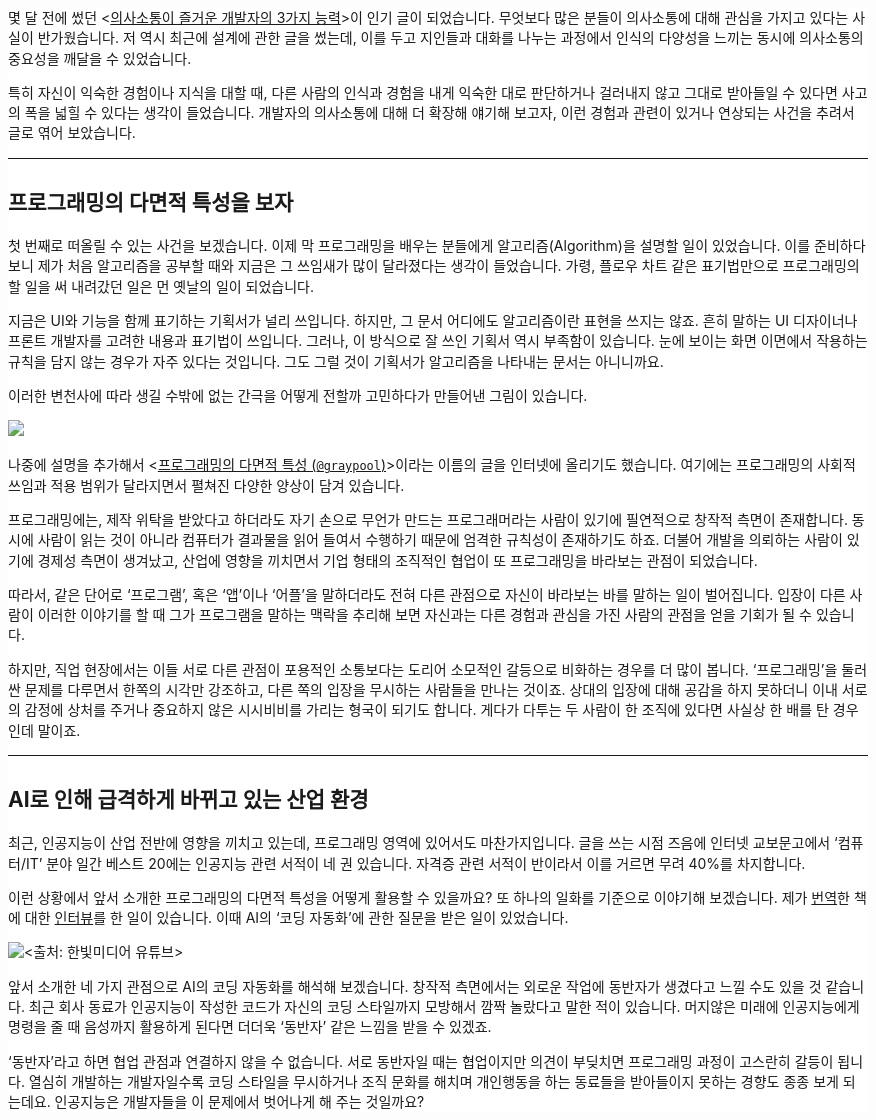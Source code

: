 몇 달 전에 썼던 <[의사소통이 즐거운 개발자의 3가지 능력](/yozm.wishket.com/2631.md)>이 인기 글이 되었습니다. 무엇보다 많은 분들이 의사소통에 대해 관심을 가지고 있다는 사실이 반가웠습니다. 저 역시 최근에 설계에 관한 글을 썼는데, 이를 두고 지인들과 대화를 나누는 과정에서 인식의 다양성을 느끼는 동시에 의사소통의 중요성을 깨달을 수 있었습니다.

특히 자신이 익숙한 경험이나 지식을 대할 때, 다른 사람의 인식과 경험을 내게 익숙한 대로 판단하거나 걸러내지 않고 그대로 받아들일 수 있다면 사고의 폭을 넓힐 수 있다는 생각이 들었습니다. 개발자의 의사소통에 대해 더 확장해 얘기해 보고자, 이런 경험과 관련이 있거나 연상되는 사건을 추려서 글로 엮어 보았습니다.

---

## 프로그래밍의 다면적 특성을 보자

첫 번째로 떠올릴 수 있는 사건을 보겠습니다. 이제 막 프로그래밍을 배우는 분들에게 알고리즘(Algorithm)을 설명할 일이 있었습니다. 이를 준비하다 보니 제가 처음 알고리즘을 공부할 때와 지금은 그 쓰임새가 많이 달라졌다는 생각이 들었습니다. 가령, 플로우 차트 같은 표기법만으로 프로그래밍의 할 일을 써 내려갔던 일은 먼 옛날의 일이 되었습니다.

지금은 UI와 기능을 함께 표기하는 기획서가 널리 쓰입니다. 하지만, 그 문서 어디에도 알고리즘이란 표현을 쓰지는 않죠. 흔히 말하는 UI 디자이너나 프론트 개발자를 고려한 내용과 표기법이 쓰입니다. 그러나, 이 방식으로 잘 쓰인 기획서 역시 부족함이 있습니다. 눈에 보이는 화면 이면에서 작용하는 규칙을 담지 않는 경우가 자주 있다는 것입니다. 그도 그럴 것이 기획서가 알고리즘을 나타내는 문서는 아니니까요.

이러한 변천사에 따라 생길 수밖에 없는 간극을 어떻게 전할까 고민하다가 만들어낸 그림이 있습니다.

![](https://yozm.wishket.com/media/news/2797/image1.png)

나중에 설명을 추가해서 <[프로그래밍의 다면적 특성 (<FontIcon icon="iconfont icon-brunch"/>`@graypool`)](https://brunch.co.kr/@graypool/1781)>이라는 이름의 글을 인터넷에 올리기도 했습니다. 여기에는 프로그래밍의 사회적 쓰임과 적용 범위가 달라지면서 펼쳐진 다양한 양상이 담겨 있습니다.

프로그래밍에는, 제작 위탁을 받았다고 하더라도 자기 손으로 무언가 만드는 프로그래머라는 사람이 있기에 필연적으로 창작적 측면이 존재합니다. 동시에 사람이 읽는 것이 아니라 컴퓨터가 결과물을 읽어 들여서 수행하기 때문에 엄격한 규칙성이 존재하기도 하죠. 더불어 개발을 의뢰하는 사람이 있기에 경제성 측면이 생겨났고, 산업에 영향을 끼치면서 기업 형태의 조직적인 협업이 또 프로그래밍을 바라보는 관점이 되었습니다.

따라서, 같은 단어로 ‘프로그램’, 혹은 ‘앱’이나 ‘어플’을 말하더라도 전혀 다른 관점으로 자신이 바라보는 바를 말하는 일이 벌어집니다. 입장이 다른 사람이 이러한 이야기를 할 때 그가 프로그램을 말하는 맥락을 추리해 보면 자신과는 다른 경험과 관심을 가진 사람의 관점을 얻을 기회가 될 수 있습니다.

하지만, 직업 현장에서는 이들 서로 다른 관점이 포용적인 소통보다는 도리어 소모적인 갈등으로 비화하는 경우를 더 많이 봅니다. ‘프로그래밍’을 둘러싼 문제를 다루면서 한쪽의 시각만 강조하고, 다른 쪽의 입장을 무시하는 사람들을 만나는 것이죠. 상대의 입장에 대해 공감을 하지 못하더니 이내 서로의 감정에 상처를 주거나 중요하지 않은 시시비비를 가리는 형국이 되기도 합니다. 게다가 다투는 두 사람이 한 조직에 있다면 사실상 한 배를 탄 경우인데 말이죠.

---

## AI로 인해 급격하게 바뀌고 있는 산업 환경

최근, 인공지능이 산업 전반에 영향을 끼치고 있는데, 프로그래밍 영역에 있어서도 마찬가지입니다. 글을 쓰는 시점 즈음에 인터넷 교보문고에서 ‘컴퓨터/IT’ 분야 일간 베스트 20에는 인공지능 관련 서적이 네 권 있습니다. 자격증 관련 서적이 반이라서 이를 거르면 무려 40%를 차지합니다.

이런 상황에서 앞서 소개한 프로그래밍의 다면적 특성을 어떻게 활용할 수 있을까요? 또 하나의 일화를 기준으로 이야기해 보겠습니다. 제가 [번역](/yozm.wishket.com/2452.md)한 책에 대한 [<FontIcon icon="fa-brands fa-youtube"/>인터뷰](https://youtu.be/dvi4S8LI17g)를 한 일이 있습니다. 이때 AI의 ‘코딩 자동화’에 관한 질문을 받은 일이 있었습니다.

![<출처: [<FontIcon icon="fa-brands fa-youtube"/>한빛미디어 유튜브](https://youtu.be/dvi4S8LI17g)>](https://yozm.wishket.com/media/news/2797/image2.png)

앞서 소개한 네 가지 관점으로 AI의 코딩 자동화를 해석해 보겠습니다. 창작적 측면에서는 외로운 작업에 동반자가 생겼다고 느낄 수도 있을 것 같습니다. 최근 회사 동료가 인공지능이 작성한 코드가 자신의 코딩 스타일까지 모방해서 깜짝 놀랐다고 말한 적이 있습니다. 머지않은 미래에 인공지능에게 명령을 줄 때 음성까지 활용하게 된다면 더더욱 ‘동반자’ 같은 느낌을 받을 수 있겠죠.

‘동반자’라고 하면 협업 관점과 연결하지 않을 수 없습니다. 서로 동반자일 때는 협업이지만 의견이 부딪치면 프로그래밍 과정이 고스란히 갈등이 됩니다. 열심히 개발하는 개발자일수록 코딩 스타일을 무시하거나 조직 문화를 해치며 개인행동을 하는 동료들을 받아들이지 못하는 경향도 종종 보게 되는데요. 인공지능은 개발자들을 이 문제에서 벗어나게 해 주는 것일까요?
